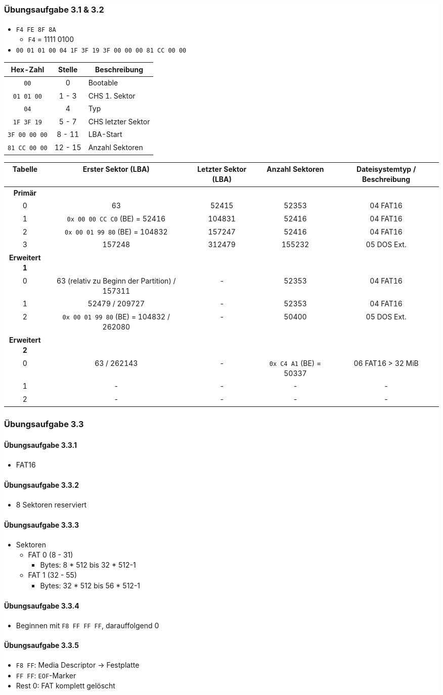 ### Übungsaufgabe 3.1 & 3.2

- `F4 FE 8F 8A`
  - `F4` = 1111 0100
- `00 01 01 00 04 1F 3F 19 3F 00 00 00 81 CC 00 00`

Hex-Zahl | Stelle | Beschreibung
:---: | :---: | ---
`00` | 0 | Bootable | Nicht bootable, da Wert 0 entspricht
`01 01 00` | 1 - 3 | CHS 1. Sektor | `0x 01 01 00` (LE) = `0x 00 01 01` (BE) = 257 (dez)
`04` | 4 | Typ | FAT 16
`1F 3F 19` | 5 - 7 | CHS letzter Sektor
`3F 00 00 00` | 8 - 11 | LBA-Start | `0x 3F 00 00 00` (LE) = `0x 00 00 00 3F` (BE) = 63 (dez als Nummer des 1. Sektors)
`81 CC 00 00` | 12 - 15 | Anzahl Sektoren | `0x 00 00 CC 81` (BE) = 52353 (dez als Anzahl der Sektoren)

Tabelle | Erster Sektor (LBA) | Letzter Sektor (LBA) | Anzahl Sektoren | Dateisystemtyp / Beschreibung
:---: | :---: | :---: | :---: | :---:
**Primär** | | | |
0 | 63 | 52415 | 52353 | 04 FAT16
1 | `0x 00 00 CC C0` (BE) = 52416 | 104831 | 52416 | 04 FAT16
2 | `0x 00 01 99 80` (BE) = 104832 | 157247 | 52416 | 04 FAT16
3 | 157248 | 312479 | 155232 | 05 DOS Ext.
**Erweitert 1** | | | |
0 | 63 (relativ zu Beginn der Partition) / 157311 | - | 52353 | 04 FAT16
1 | 52479 / 209727 | - | 52353 | 04 FAT16
2 | `0x 00 01 99 80` (BE) = 104832 / 262080 | - | 50400 | 05 DOS Ext.
**Erweitert 2** | | | |
0 | 63 / 262143 | - | `0x C4 A1` (BE) = 50337 | 06 FAT16 > 32 MiB
1 | - | - | - | -
2 | - | - | - | -

### Übungsaufgabe 3.3
#### Übungsaufgabe 3.3.1
- FAT16

#### Übungsaufgabe 3.3.2
- 8 Sektoren reserviert

#### Übungsaufgabe 3.3.3
- Sektoren
  - FAT 0 (8 - 31)
    - Bytes: 8 * 512 bis 32 * 512-1
  - FAT 1 (32 - 55)
    - Bytes: 32 * 512 bis 56 * 512-1

#### Übungsaufgabe 3.3.4
- Beginnen mit `F8 FF FF FF`, darauffolgend 0

#### Übungsaufgabe 3.3.5
- `F8 FF`: Media Descriptor -> Festplatte
- `FF FF`: `EOF`-Marker
- Rest 0: FAT komplett gelöscht
